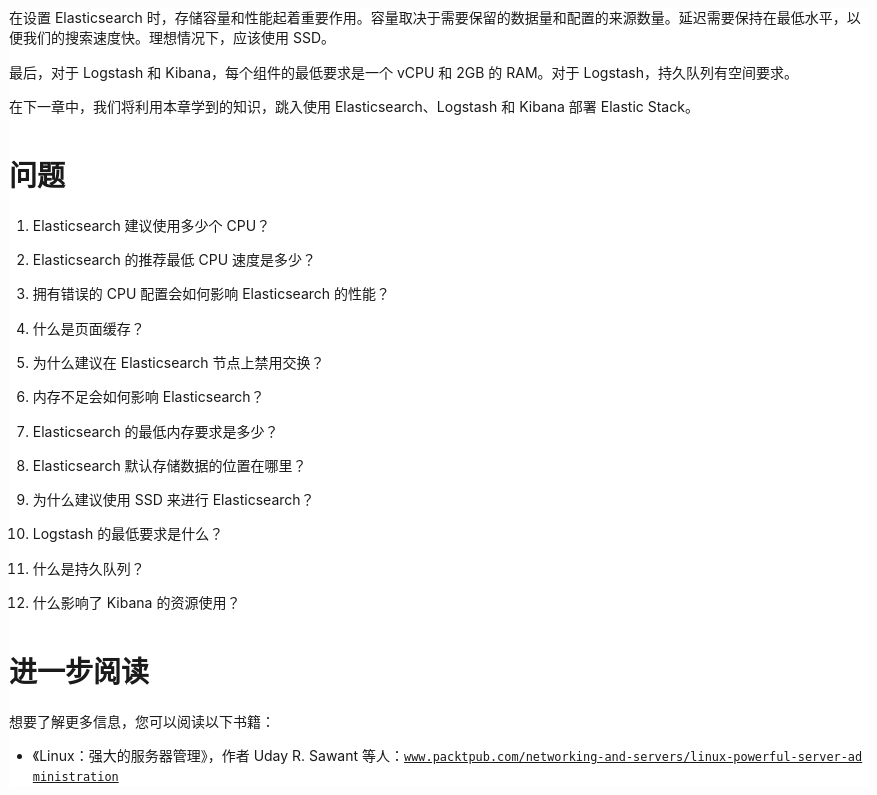在设置 Elasticsearch 时，存储容量和性能起着重要作用。容量取决于需要保留的数据量和配置的来源数量。延迟需要保持在最低水平，以便我们的搜索速度快。理想情况下，应该使用 SSD。

最后，对于 Logstash 和 Kibana，每个组件的最低要求是一个 vCPU 和 2GB 的 RAM。对于 Logstash，持久队列有空间要求。

在下一章中，我们将利用本章学到的知识，跳入使用 Elasticsearch、Logstash 和 Kibana 部署 Elastic Stack。

# 问题

1.  Elasticsearch 建议使用多少个 CPU？

1.  Elasticsearch 的推荐最低 CPU 速度是多少？

1.  拥有错误的 CPU 配置会如何影响 Elasticsearch 的性能？

1.  什么是页面缓存？

1.  为什么建议在 Elasticsearch 节点上禁用交换？

1.  内存不足会如何影响 Elasticsearch？

1.  Elasticsearch 的最低内存要求是多少？

1.  Elasticsearch 默认存储数据的位置在哪里？

1.  为什么建议使用 SSD 来进行 Elasticsearch？

1.  Logstash 的最低要求是什么？

1.  什么是持久队列？

1.  什么影响了 Kibana 的资源使用？

# 进一步阅读

想要了解更多信息，您可以阅读以下书籍：

+   《Linux：强大的服务器管理》，作者 Uday R. Sawant 等人：[`www.packtpub.com/networking-and-servers/linux-powerful-server-administration`](https://www.packtpub.com/networking-and-servers/linux-powerful-server-administration)
